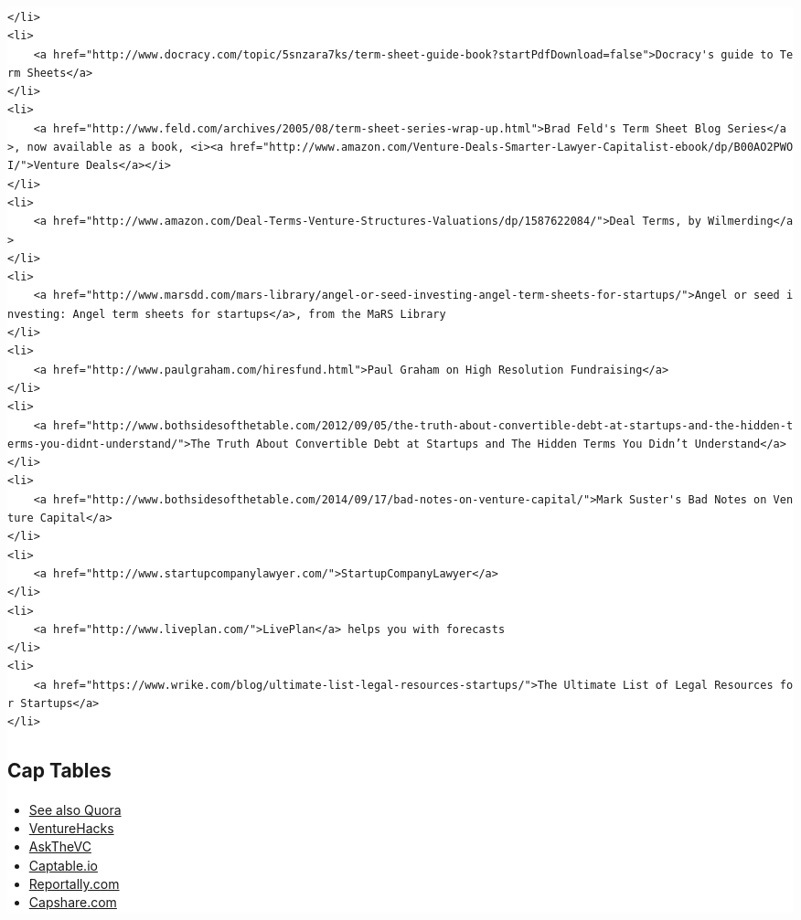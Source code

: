 	</li>
	<li>
		<a href="http://www.docracy.com/topic/5snzara7ks/term-sheet-guide-book?startPdfDownload=false">Docracy's guide to Term Sheets</a>
	</li>
	<li>
		<a href="http://www.feld.com/archives/2005/08/term-sheet-series-wrap-up.html">Brad Feld's Term Sheet Blog Series</a>, now available as a book, <i><a href="http://www.amazon.com/Venture-Deals-Smarter-Lawyer-Capitalist-ebook/dp/B00AO2PWOI/">Venture Deals</a></i>
	</li>
	<li>
		<a href="http://www.amazon.com/Deal-Terms-Venture-Structures-Valuations/dp/1587622084/">Deal Terms, by Wilmerding</a>
	</li>
	<li>
		<a href="http://www.marsdd.com/mars-library/angel-or-seed-investing-angel-term-sheets-for-startups/">Angel or seed investing: Angel term sheets for startups</a>, from the MaRS Library
	</li>
	<li>
		<a href="http://www.paulgraham.com/hiresfund.html">Paul Graham on High Resolution Fundraising</a>
	</li>
	<li>
		<a href="http://www.bothsidesofthetable.com/2012/09/05/the-truth-about-convertible-debt-at-startups-and-the-hidden-terms-you-didnt-understand/">The Truth About Convertible Debt at Startups and The Hidden Terms You Didn’t Understand</a>
	</li>
	<li>
		<a href="http://www.bothsidesofthetable.com/2014/09/17/bad-notes-on-venture-capital/">Mark Suster's Bad Notes on Venture Capital</a>
	</li>
	<li>
		<a href="http://www.startupcompanylawyer.com/">StartupCompanyLawyer</a>
	</li>
	<li>
		<a href="http://www.liveplan.com/">LivePlan</a> helps you with forecasts
	</li>
	<li>
		<a href="https://www.wrike.com/blog/ultimate-list-legal-resources-startups/">The Ultimate List of Legal Resources for Startups</a>
	</li>
</ul>

## Cap Tables

<ul class="li-inline">
	<li>
		<a href="http://www.quora.com/What-is-the-best-cap-table-template-available-online">See also Quora</a>
	</li>
	<li>
		<a href="http://venturehacks.com/articles/cap-table">VentureHacks</a>
	</li>
	<li>
		<a href="http://www.askthevc.com/wp/archives/tag/cap-table">AskTheVC</a>
	</li>
	<li>
		<a href="http://captable.io/">Captable.io</a>
	</li>
	<li>
		<a href="http://reportally.com/">Reportally.com</a>
	</li>
	<li>
		<a href="https://www.capshare.com/">Capshare.com</a>